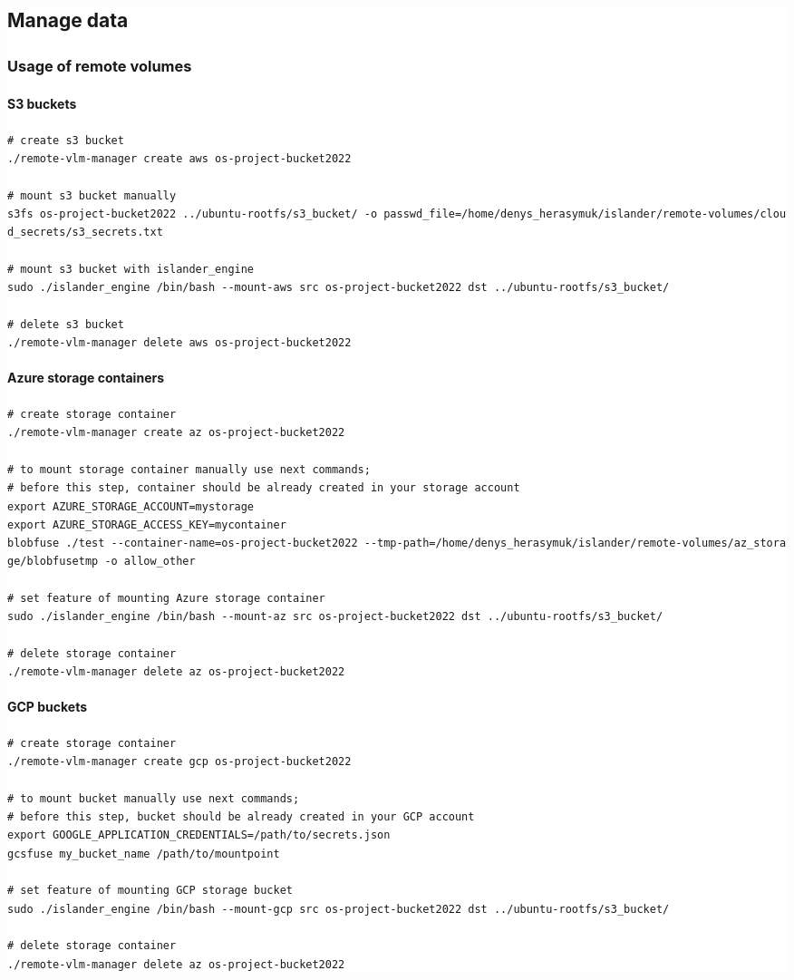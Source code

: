 
## Manage data

### Usage of remote volumes

#### S3 buckets
```shell
# create s3 bucket
./remote-vlm-manager create aws os-project-bucket2022

# mount s3 bucket manually
s3fs os-project-bucket2022 ../ubuntu-rootfs/s3_bucket/ -o passwd_file=/home/denys_herasymuk/islander/remote-volumes/cloud_secrets/s3_secrets.txt

# mount s3 bucket with islander_engine
sudo ./islander_engine /bin/bash --mount-aws src os-project-bucket2022 dst ../ubuntu-rootfs/s3_bucket/

# delete s3 bucket
./remote-vlm-manager delete aws os-project-bucket2022
```


#### Azure storage containers
```shell
# create storage container
./remote-vlm-manager create az os-project-bucket2022

# to mount storage container manually use next commands;
# before this step, container should be already created in your storage account
export AZURE_STORAGE_ACCOUNT=mystorage
export AZURE_STORAGE_ACCESS_KEY=mycontainer
blobfuse ./test --container-name=os-project-bucket2022 --tmp-path=/home/denys_herasymuk/islander/remote-volumes/az_storage/blobfusetmp -o allow_other

# set feature of mounting Azure storage container
sudo ./islander_engine /bin/bash --mount-az src os-project-bucket2022 dst ../ubuntu-rootfs/s3_bucket/

# delete storage container
./remote-vlm-manager delete az os-project-bucket2022
```


#### GCP buckets
```shell
# create storage container
./remote-vlm-manager create gcp os-project-bucket2022

# to mount bucket manually use next commands;
# before this step, bucket should be already created in your GCP account
export GOOGLE_APPLICATION_CREDENTIALS=/path/to/secrets.json
gcsfuse my_bucket_name /path/to/mountpoint

# set feature of mounting GCP storage bucket
sudo ./islander_engine /bin/bash --mount-gcp src os-project-bucket2022 dst ../ubuntu-rootfs/s3_bucket/

# delete storage container
./remote-vlm-manager delete az os-project-bucket2022
```
